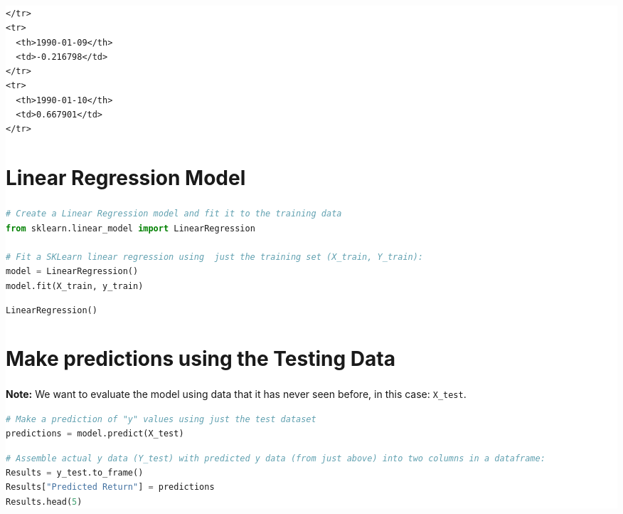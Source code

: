     </tr>
    <tr>
      <th>1990-01-09</th>
      <td>-0.216798</td>
    </tr>
    <tr>
      <th>1990-01-10</th>
      <td>0.667901</td>
    </tr>
  </tbody>
</table>
</div>



# Linear Regression Model


```python
# Create a Linear Regression model and fit it to the training data
from sklearn.linear_model import LinearRegression

# Fit a SKLearn linear regression using  just the training set (X_train, Y_train):
model = LinearRegression()
model.fit(X_train, y_train)
```




    LinearRegression()



# Make predictions using the Testing Data

**Note:** We want to evaluate the model using data that it has never seen before, in this case: `X_test`.


```python
# Make a prediction of "y" values using just the test dataset
predictions = model.predict(X_test)
```


```python
# Assemble actual y data (Y_test) with predicted y data (from just above) into two columns in a dataframe:
Results = y_test.to_frame()
Results["Predicted Return"] = predictions
Results.head(5)
```




<div>
<style scoped>
    .dataframe tbody tr th:only-of-type {
        vertical-align: middle;
    }
